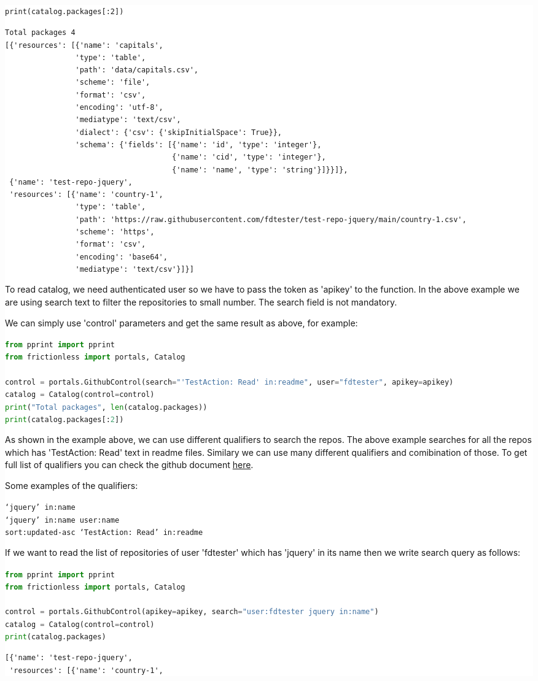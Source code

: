 ```
print(catalog.packages[:2])
```
```
Total packages 4
[{'resources': [{'name': 'capitals',
                'type': 'table',
                'path': 'data/capitals.csv',
                'scheme': 'file',
                'format': 'csv',
                'encoding': 'utf-8',
                'mediatype': 'text/csv',
                'dialect': {'csv': {'skipInitialSpace': True}},
                'schema': {'fields': [{'name': 'id', 'type': 'integer'},
                                      {'name': 'cid', 'type': 'integer'},
                                      {'name': 'name', 'type': 'string'}]}}]},
 {'name': 'test-repo-jquery',
 'resources': [{'name': 'country-1',
                'type': 'table',
                'path': 'https://raw.githubusercontent.com/fdtester/test-repo-jquery/main/country-1.csv',
                'scheme': 'https',
                'format': 'csv',
                'encoding': 'base64',
                'mediatype': 'text/csv'}]}]
```
To read catalog, we need authenticated user so we have to pass the token as 'apikey' to the function. In the above example we are using search text to filter the repositories to small number. The search field is not mandatory.

We can simply use 'control' parameters and get the same result as above, for example:
```python tabs=Python
from pprint import pprint
from frictionless import portals, Catalog

control = portals.GithubControl(search="'TestAction: Read' in:readme", user="fdtester", apikey=apikey)
catalog = Catalog(control=control)
print("Total packages", len(catalog.packages))
print(catalog.packages[:2])
```
As shown in the example above, we can use different qualifiers to search the repos. The above example searches for all the repos which has 'TestAction: Read' text in readme files. Similary we can use many different qualifiers and comibination of those. To get full list of qualifiers you can check the github document [here](https://docs.github.com/en/search-github/searching-on-github/searching-for-repositories).

Some examples of the qualifiers:

```
‘jquery’ in:name
‘jquery’ in:name user:name
sort:updated-asc ‘TestAction: Read’ in:readme
```
If we want to read the list of repositories of user 'fdtester' which has 'jquery' in its name then we write search query as follows:
```python tabs=Python
from pprint import pprint
from frictionless import portals, Catalog

control = portals.GithubControl(apikey=apikey, search="user:fdtester jquery in:name")
catalog = Catalog(control=control)
print(catalog.packages)
```
```
[{'name': 'test-repo-jquery',
 'resources': [{'name': 'country-1',
```